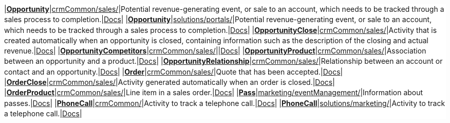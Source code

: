 |[**Opportunity**](https://github.com/Microsoft/CDM/blob/experimental/schemaDocuments/core/applicationCommon/foundationCommon/crmCommon/sales/Opportunity.cdm.json)|[crmCommon/sales/](https://github.com/Microsoft/CDM/blob/experimental/schemaDocuments/core/applicationCommon/foundationCommon/crmCommon/sales/)|Potential revenue-generating event, or sale to an account, which needs to be tracked through a sales process to completion.|[Docs](https://docs.microsoft.com/en-us/dynamics365/customer-engagement/web-api/Opportunity)|
|[**Opportunity**](https://github.com/Microsoft/CDM/blob/experimental/schemaDocuments/core/applicationCommon/foundationCommon/crmCommon/solutions/portals/Opportunity.cdm.json)|[solutions/portals/](https://github.com/Microsoft/CDM/blob/experimental/schemaDocuments/core/applicationCommon/foundationCommon/crmCommon/solutions/portals/)|Potential revenue-generating event, or sale to an account, which needs to be tracked through a sales process to completion.|[Docs](https://docs.microsoft.com/en-us/dynamics365/customer-engagement/web-api/Opportunity)|
|[**OpportunityClose**](https://github.com/Microsoft/CDM/blob/experimental/schemaDocuments/core/applicationCommon/foundationCommon/crmCommon/sales/OpportunityClose.cdm.json)|[crmCommon/sales/](https://github.com/Microsoft/CDM/blob/experimental/schemaDocuments/core/applicationCommon/foundationCommon/crmCommon/sales/)|Activity that is created automatically when an opportunity is closed, containing information such as the description of the closing and actual revenue.|[Docs](https://docs.microsoft.com/en-us/dynamics365/customer-engagement/web-api/OpportunityClose)|
|[**OpportunityCompetitors**](https://github.com/Microsoft/CDM/blob/experimental/schemaDocuments/core/applicationCommon/foundationCommon/crmCommon/sales/OpportunityCompetitors.cdm.json)|[crmCommon/sales/](https://github.com/Microsoft/CDM/blob/experimental/schemaDocuments/core/applicationCommon/foundationCommon/crmCommon/sales/)||[Docs](https://docs.microsoft.com/en-us/dynamics365/customer-engagement/web-api/OpportunityCompetitors)|
|[**OpportunityProduct**](https://github.com/Microsoft/CDM/blob/experimental/schemaDocuments/core/applicationCommon/foundationCommon/crmCommon/sales/OpportunityProduct.cdm.json)|[crmCommon/sales/](https://github.com/Microsoft/CDM/blob/experimental/schemaDocuments/core/applicationCommon/foundationCommon/crmCommon/sales/)|Association between an opportunity and a product.|[Docs](https://docs.microsoft.com/en-us/dynamics365/customer-engagement/web-api/OpportunityProduct)|
|[**OpportunityRelationship**](https://github.com/Microsoft/CDM/blob/experimental/schemaDocuments/core/applicationCommon/foundationCommon/crmCommon/sales/OpportunityRelationship.cdm.json)|[crmCommon/sales/](https://github.com/Microsoft/CDM/blob/experimental/schemaDocuments/core/applicationCommon/foundationCommon/crmCommon/sales/)|Relationship between an account or contact and an opportunity.|[Docs](https://docs.microsoft.com/en-us/dynamics365/customer-engagement/web-api/OpportunityRelationship)|
|[**Order**](https://github.com/Microsoft/CDM/blob/experimental/schemaDocuments/core/applicationCommon/foundationCommon/crmCommon/sales/Order.cdm.json)|[crmCommon/sales/](https://github.com/Microsoft/CDM/blob/experimental/schemaDocuments/core/applicationCommon/foundationCommon/crmCommon/sales/)|Quote that has been accepted.|[Docs](https://docs.microsoft.com/en-us/dynamics365/customer-engagement/web-api/Order)|
|[**OrderClose**](https://github.com/Microsoft/CDM/blob/experimental/schemaDocuments/core/applicationCommon/foundationCommon/crmCommon/sales/OrderClose.cdm.json)|[crmCommon/sales/](https://github.com/Microsoft/CDM/blob/experimental/schemaDocuments/core/applicationCommon/foundationCommon/crmCommon/sales/)|Activity generated automatically when an order is closed.|[Docs](https://docs.microsoft.com/en-us/dynamics365/customer-engagement/web-api/OrderClose)|
|[**OrderProduct**](https://github.com/Microsoft/CDM/blob/experimental/schemaDocuments/core/applicationCommon/foundationCommon/crmCommon/sales/OrderProduct.cdm.json)|[crmCommon/sales/](https://github.com/Microsoft/CDM/blob/experimental/schemaDocuments/core/applicationCommon/foundationCommon/crmCommon/sales/)|Line item in a sales order.|[Docs](https://docs.microsoft.com/en-us/dynamics365/customer-engagement/web-api/OrderProduct)|
|[**Pass**](https://github.com/Microsoft/CDM/blob/experimental/schemaDocuments/core/applicationCommon/foundationCommon/crmCommon/solutions/marketing/eventManagement/Pass.cdm.json)|[marketing/eventManagement/](https://github.com/Microsoft/CDM/blob/experimental/schemaDocuments/core/applicationCommon/foundationCommon/crmCommon/solutions/marketing/eventManagement/)|Information about passes.|[Docs](https://docs.microsoft.com/en-us/dynamics365/customer-engagement/web-api/Pass)|
|[**PhoneCall**](https://github.com/Microsoft/CDM/blob/experimental/schemaDocuments/core/applicationCommon/foundationCommon/crmCommon/PhoneCall.cdm.json)|[crmCommon/](https://github.com/Microsoft/CDM/blob/experimental/schemaDocuments/core/applicationCommon/foundationCommon/crmCommon/)|Activity to track a telephone call.|[Docs](https://docs.microsoft.com/en-us/dynamics365/customer-engagement/web-api/PhoneCall)|
|[**PhoneCall**](https://github.com/Microsoft/CDM/blob/experimental/schemaDocuments/core/applicationCommon/foundationCommon/crmCommon/solutions/marketing/PhoneCall.cdm.json)|[solutions/marketing/](https://github.com/Microsoft/CDM/blob/experimental/schemaDocuments/core/applicationCommon/foundationCommon/crmCommon/solutions/marketing/)|Activity to track a telephone call.|[Docs](https://docs.microsoft.com/en-us/dynamics365/customer-engagement/web-api/PhoneCall)|